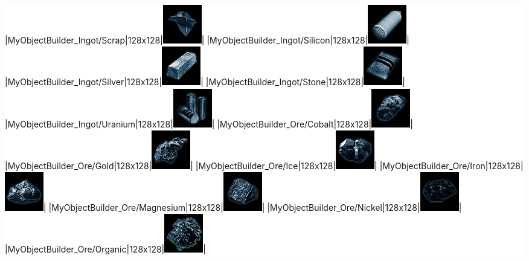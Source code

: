 |MyObjectBuilder_Ingot/Scrap|128x128|![MyObjectBuilder_Ingot/Scrap](images/spritethumb_126.jpg)|
|MyObjectBuilder_Ingot/Silicon|128x128|![MyObjectBuilder_Ingot/Silicon](images/spritethumb_127.jpg)|
|MyObjectBuilder_Ingot/Silver|128x128|![MyObjectBuilder_Ingot/Silver](images/spritethumb_128.jpg)|
|MyObjectBuilder_Ingot/Stone|128x128|![MyObjectBuilder_Ingot/Stone](images/spritethumb_129.jpg)|
|MyObjectBuilder_Ingot/Uranium|128x128|![MyObjectBuilder_Ingot/Uranium](images/spritethumb_130.jpg)|
|MyObjectBuilder_Ore/Cobalt|128x128|![MyObjectBuilder_Ore/Cobalt](images/spritethumb_131.jpg)|
|MyObjectBuilder_Ore/Gold|128x128|![MyObjectBuilder_Ore/Gold](images/spritethumb_132.jpg)|
|MyObjectBuilder_Ore/Ice|128x128|![MyObjectBuilder_Ore/Ice](images/spritethumb_133.jpg)|
|MyObjectBuilder_Ore/Iron|128x128|![MyObjectBuilder_Ore/Iron](images/spritethumb_134.jpg)|
|MyObjectBuilder_Ore/Magnesium|128x128|![MyObjectBuilder_Ore/Magnesium](images/spritethumb_135.jpg)|
|MyObjectBuilder_Ore/Nickel|128x128|![MyObjectBuilder_Ore/Nickel](images/spritethumb_136.jpg)|
|MyObjectBuilder_Ore/Organic|128x128|![MyObjectBuilder_Ore/Organic](images/spritethumb_137.jpg)|